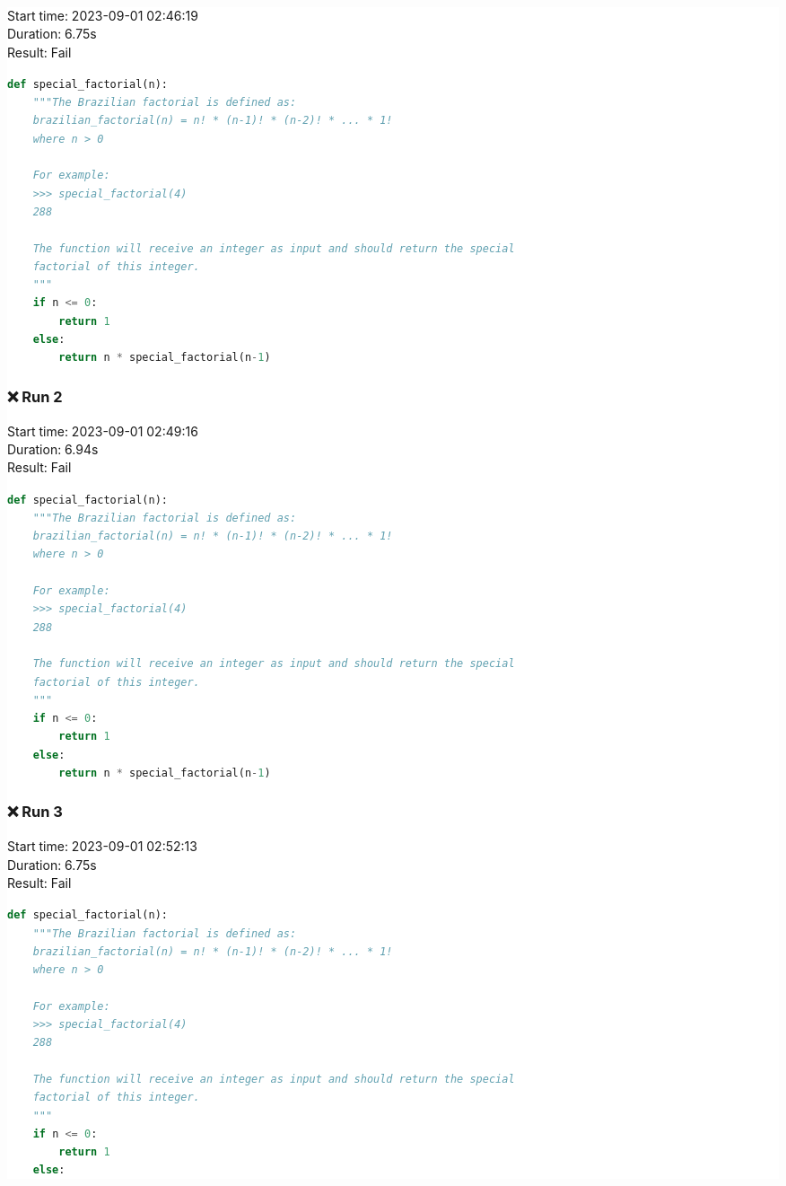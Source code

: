 Start time: 2023-09-01 02:46:19<br />
Duration: 6.75s<br />
Result: Fail
```python
def special_factorial(n):
    """The Brazilian factorial is defined as:
    brazilian_factorial(n) = n! * (n-1)! * (n-2)! * ... * 1!
    where n > 0

    For example:
    >>> special_factorial(4)
    288

    The function will receive an integer as input and should return the special
    factorial of this integer.
    """
    if n <= 0:
        return 1
    else:
        return n * special_factorial(n-1)
```
### ❌ Run 2
Start time: 2023-09-01 02:49:16<br />
Duration: 6.94s<br />
Result: Fail
```python
def special_factorial(n):
    """The Brazilian factorial is defined as:
    brazilian_factorial(n) = n! * (n-1)! * (n-2)! * ... * 1!
    where n > 0

    For example:
    >>> special_factorial(4)
    288

    The function will receive an integer as input and should return the special
    factorial of this integer.
    """
    if n <= 0:
        return 1
    else:
        return n * special_factorial(n-1)
```
### ❌ Run 3
Start time: 2023-09-01 02:52:13<br />
Duration: 6.75s<br />
Result: Fail
```python
def special_factorial(n):
    """The Brazilian factorial is defined as:
    brazilian_factorial(n) = n! * (n-1)! * (n-2)! * ... * 1!
    where n > 0

    For example:
    >>> special_factorial(4)
    288

    The function will receive an integer as input and should return the special
    factorial of this integer.
    """
    if n <= 0:
        return 1
    else:
```